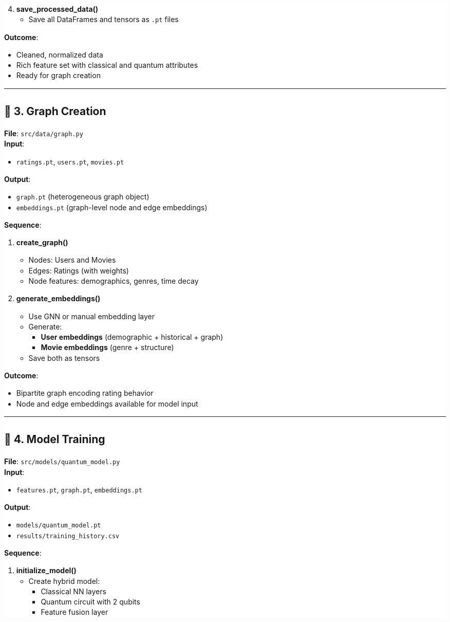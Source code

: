 4. **save_processed_data()**  
   - Save all DataFrames and tensors as `.pt` files  

**Outcome**:
- Cleaned, normalized data  
- Rich feature set with classical and quantum attributes  
- Ready for graph creation

---

## 🔹 **3. Graph Creation**

**File**: `src/data/graph.py`  
**Input**:  
- `ratings.pt`, `users.pt`, `movies.pt`  

**Output**:  
- `graph.pt` (heterogeneous graph object)  
- `embeddings.pt` (graph-level node and edge embeddings)

**Sequence**:
1. **create_graph()**  
   - Nodes: Users and Movies  
   - Edges: Ratings (with weights)  
   - Node features: demographics, genres, time decay  

2. **generate_embeddings()**  
   - Use GNN or manual embedding layer  
   - Generate:  
     - **User embeddings** (demographic + historical + graph)  
     - **Movie embeddings** (genre + structure)  
   - Save both as tensors  

**Outcome**:
- Bipartite graph encoding rating behavior  
- Node and edge embeddings available for model input

---

## 🔹 **4. Model Training**

**File**: `src/models/quantum_model.py`  
**Input**:  
- `features.pt`, `graph.pt`, `embeddings.pt`  

**Output**:  
- `models/quantum_model.pt`  
- `results/training_history.csv`

**Sequence**:
1. **initialize_model()**  
   - Create hybrid model:  
     - Classical NN layers  
     - Quantum circuit with 2 qubits  
     - Feature fusion layer  
